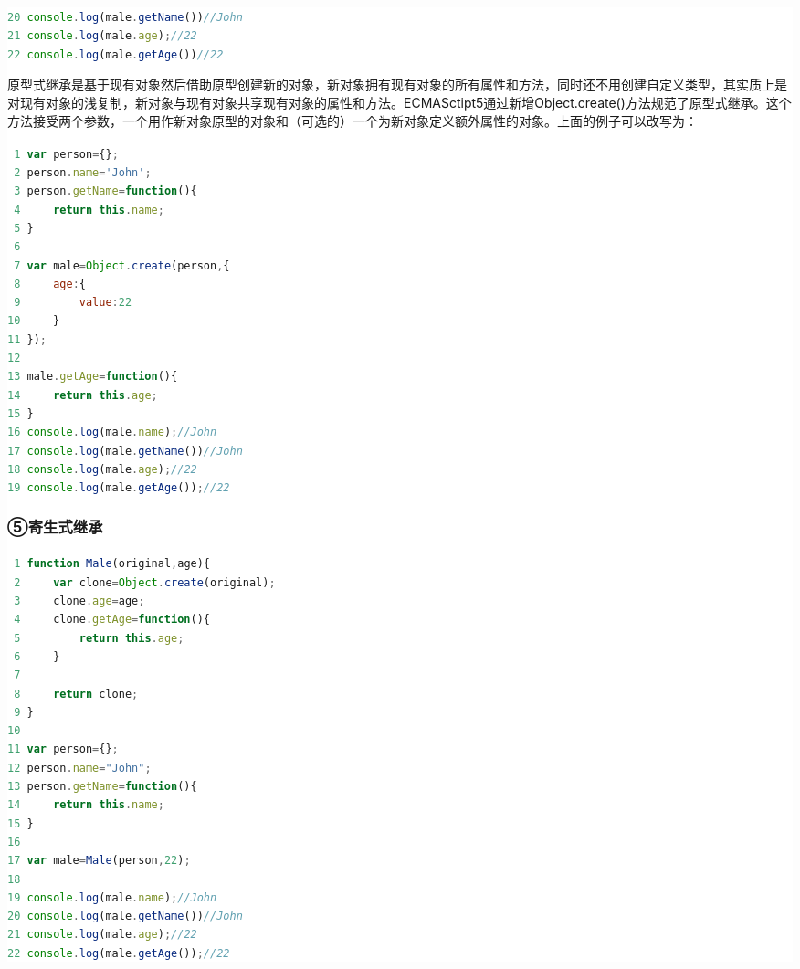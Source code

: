 ```javascript
20 console.log(male.getName())//John
21 console.log(male.age);//22
22 console.log(male.getAge())//22
```

原型式继承是基于现有对象然后借助原型创建新的对象，新对象拥有现有对象的所有属性和方法，同时还不用创建自定义类型，其实质上是对现有对象的浅复制，新对象与现有对象共享现有对象的属性和方法。ECMASctipt5通过新增Object.create()方法规范了原型式继承。这个方法接受两个参数，一个用作新对象原型的对象和（可选的）一个为新对象定义额外属性的对象。上面的例子可以改写为：

```javascript
 1 var person={};
 2 person.name='John';
 3 person.getName=function(){
 4     return this.name;
 5 }
 6 
 7 var male=Object.create(person,{
 8     age:{
 9         value:22
10     }
11 });
12 
13 male.getAge=function(){
14     return this.age;
15 }
16 console.log(male.name);//John
17 console.log(male.getName())//John
18 console.log(male.age);//22
19 console.log(male.getAge());//22
```

### ⑤寄生式继承

```javascript
 1 function Male(original,age){
 2     var clone=Object.create(original);
 3     clone.age=age;
 4     clone.getAge=function(){
 5         return this.age;
 6     }
 7     
 8     return clone;
 9 }
10 
11 var person={};
12 person.name="John";
13 person.getName=function(){
14     return this.name;
15 }
16 
17 var male=Male(person,22);
18 
19 console.log(male.name);//John
20 console.log(male.getName())//John
21 console.log(male.age);//22
22 console.log(male.getAge());//22
```
